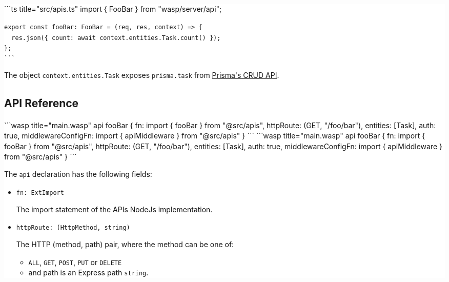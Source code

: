   <TabItem value="ts" label="TypeScript">
    ```ts title="src/apis.ts"
    import { FooBar } from "wasp/server/api";

    export const fooBar: FooBar = (req, res, context) => {
      res.json({ count: await context.entities.Task.count() });
    };
    ```
  </TabItem>
</Tabs>

The object `context.entities.Task` exposes `prisma.task` from [Prisma's CRUD API](https://www.prisma.io/docs/reference/tools-and-interfaces/prisma-client/crud).

## API Reference

<Tabs groupId="js-ts">
  <TabItem value="js" label="JavaScript">
    ```wasp title="main.wasp"
    api fooBar {
      fn: import { fooBar } from "@src/apis",
      httpRoute: (GET, "/foo/bar"),
      entities: [Task],
      auth: true,
      middlewareConfigFn: import { apiMiddleware } from "@src/apis"
    }
    ```
  </TabItem>

  <TabItem value="ts" label="TypeScript">
    ```wasp title="main.wasp"
    api fooBar {
      fn: import { fooBar } from "@src/apis",
      httpRoute: (GET, "/foo/bar"),
      entities: [Task],
      auth: true,
      middlewareConfigFn: import { apiMiddleware } from "@src/apis"
    }
    ```
  </TabItem>
</Tabs>

The `api` declaration has the following fields:

- `fn: ExtImport` <Required />

  The import statement of the APIs NodeJs implementation.

- `httpRoute: (HttpMethod, string)` <Required />

  The HTTP (method, path) pair, where the method can be one of:

  - `ALL`, `GET`, `POST`, `PUT` or `DELETE`
  - and path is an Express path `string`.
